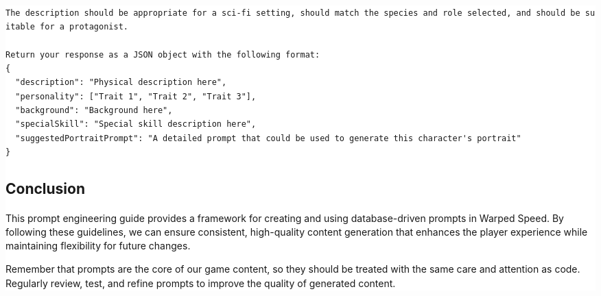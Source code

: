 ```
The description should be appropriate for a sci-fi setting, should match the species and role selected, and should be suitable for a protagonist.

Return your response as a JSON object with the following format:
{
  "description": "Physical description here",
  "personality": ["Trait 1", "Trait 2", "Trait 3"],
  "background": "Background here",
  "specialSkill": "Special skill description here",
  "suggestedPortraitPrompt": "A detailed prompt that could be used to generate this character's portrait"
}
```

## Conclusion

This prompt engineering guide provides a framework for creating and using database-driven prompts in Warped Speed. By following these guidelines, we can ensure consistent, high-quality content generation that enhances the player experience while maintaining flexibility for future changes.

Remember that prompts are the core of our game content, so they should be treated with the same care and attention as code. Regularly review, test, and refine prompts to improve the quality of generated content. 